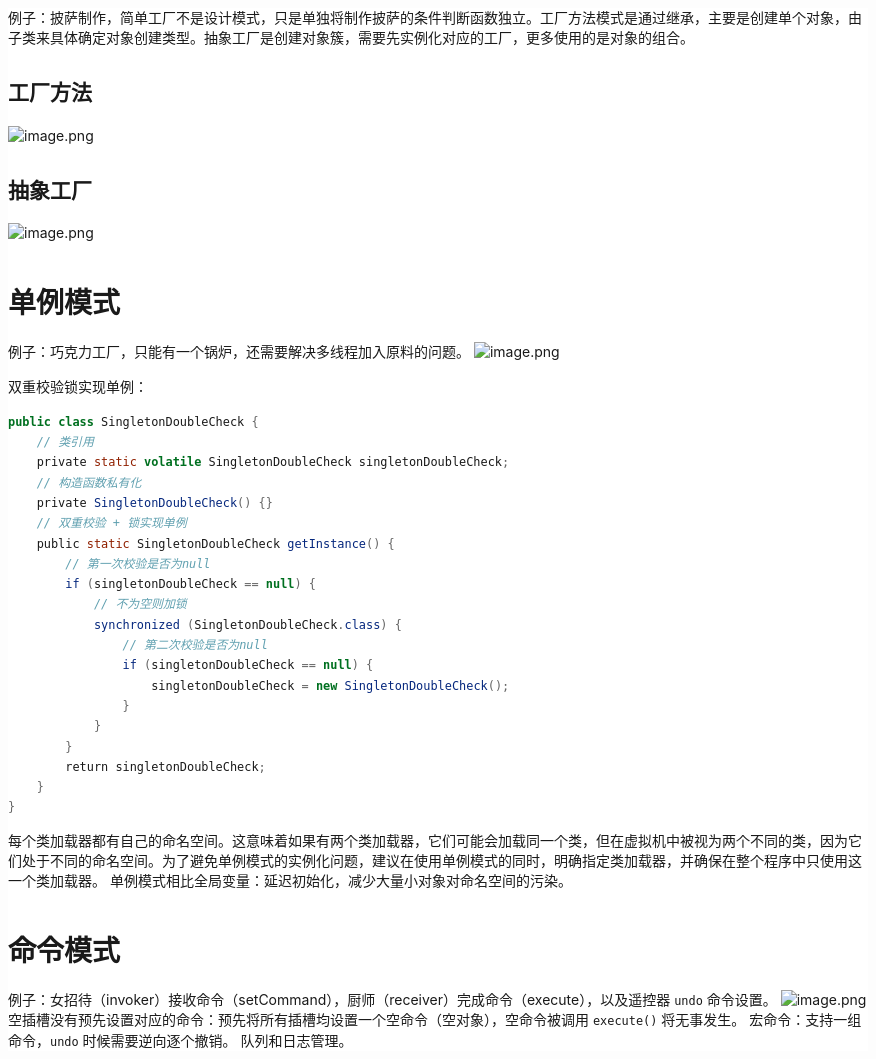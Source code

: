 例子：披萨制作，简单工厂不是设计模式，只是单独将制作披萨的条件判断函数独立。工厂方法模式是通过继承，主要是创建单个对象，由子类来具体确定对象创建类型。抽象工厂是创建对象簇，需要先实例化对应的工厂，更多使用的是对象的组合。

## 工厂方法

![image.png](https://s2.loli.net/2023/12/30/8ZJ6sXcGgraqDpU.png)

## 抽象工厂

![image.png](https://s2.loli.net/2023/12/30/tSym8DjrNJzIbdW.png)

# 单例模式

例子：巧克力工厂，只能有一个锅炉，还需要解决多线程加入原料的问题。
![image.png](https://s2.loli.net/2023/12/30/WseYPKSZfF3VI79.png)

双重校验锁实现单例：

```java
public class SingletonDoubleCheck {​
    // 类引用
    private static volatile SingletonDoubleCheck singletonDoubleCheck;​
    // 构造函数私有化
    private SingletonDoubleCheck() {​}​
    // 双重校验 + 锁实现单例
    public static SingletonDoubleCheck getInstance() {
        // 第一次校验是否为null
        if (singletonDoubleCheck == null) {
            // 不为空则加锁
            synchronized (SingletonDoubleCheck.class) {
                // 第二次校验是否为null
                if (singletonDoubleCheck == null) {
                    singletonDoubleCheck = new SingletonDoubleCheck();
                }
            }
        }
        return singletonDoubleCheck;
    }
}
```

每个类加载器都有自己的命名空间。这意味着如果有两个类加载器，它们可能会加载同一个类，但在虚拟机中被视为两个不同的类，因为它们处于不同的命名空间。为了避免单例模式的实例化问题，建议在使用单例模式的同时，明确指定类加载器，并确保在整个程序中只使用这一个类加载器。
单例模式相比全局变量：延迟初始化，减少大量小对象对命名空间的污染。

# 命令模式

例子：女招待（invoker）接收命令（setCommand），厨师（receiver）完成命令（execute），以及遥控器 `undo` 命令设置。
![image.png](https://s2.loli.net/2023/12/30/CPxhQ6vbjEgdmWA.png)
空插槽没有预先设置对应的命令：预先将所有插槽均设置一个空命令（空对象），空命令被调用 `execute()` 将无事发生。
宏命令：支持一组命令，`undo` 时候需要逆向逐个撤销。
队列和日志管理。
